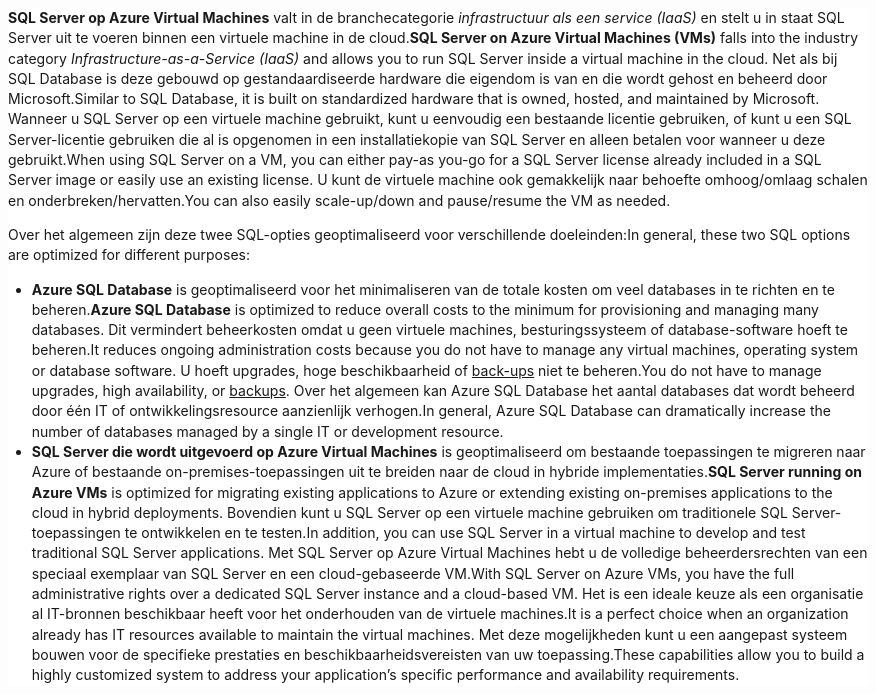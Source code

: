 <span data-ttu-id="3d4b6-134">**SQL Server op Azure Virtual Machines** valt in de branchecategorie *infrastructuur als een service (IaaS)* en stelt u in staat SQL Server uit te voeren binnen een virtuele machine in de cloud.</span><span class="sxs-lookup"><span data-stu-id="3d4b6-134">**SQL Server on Azure Virtual Machines (VMs)** falls into the industry category *Infrastructure-as-a-Service (IaaS)* and allows you to run SQL Server inside a virtual machine in the cloud.</span></span> <span data-ttu-id="3d4b6-135">Net als bij SQL Database is deze gebouwd op gestandaardiseerde hardware die eigendom is van en die wordt gehost en beheerd door Microsoft.</span><span class="sxs-lookup"><span data-stu-id="3d4b6-135">Similar to SQL Database, it is built on standardized hardware that is owned, hosted, and maintained by Microsoft.</span></span> <span data-ttu-id="3d4b6-136">Wanneer u SQL Server op een virtuele machine gebruikt, kunt u eenvoudig een bestaande licentie gebruiken, of kunt u een SQL Server-licentie gebruiken die al is opgenomen in een installatiekopie van SQL Server en alleen betalen voor wanneer u deze gebruikt.</span><span class="sxs-lookup"><span data-stu-id="3d4b6-136">When using SQL Server on a VM, you can either pay-as you-go for a SQL Server license already included in a  SQL Server image or easily use an existing license.</span></span> <span data-ttu-id="3d4b6-137">U kunt de virtuele machine ook gemakkelijk naar behoefte omhoog/omlaag schalen en onderbreken/hervatten.</span><span class="sxs-lookup"><span data-stu-id="3d4b6-137">You can also easily scale-up/down and pause/resume the VM as needed.</span></span>

<span data-ttu-id="3d4b6-138">Over het algemeen zijn deze twee SQL-opties geoptimaliseerd voor verschillende doeleinden:</span><span class="sxs-lookup"><span data-stu-id="3d4b6-138">In general, these two SQL options are optimized for different purposes:</span></span>

* <span data-ttu-id="3d4b6-139">**Azure SQL Database** is geoptimaliseerd voor het minimaliseren van de totale kosten om veel databases in te richten en te beheren.</span><span class="sxs-lookup"><span data-stu-id="3d4b6-139">**Azure SQL Database** is optimized to reduce overall costs to the minimum for provisioning and managing many databases.</span></span> <span data-ttu-id="3d4b6-140">Dit vermindert beheerkosten omdat u geen virtuele machines, besturingssysteem of database-software hoeft te beheren.</span><span class="sxs-lookup"><span data-stu-id="3d4b6-140">It reduces ongoing administration costs because you do not have to manage any virtual machines, operating system or database software.</span></span> <span data-ttu-id="3d4b6-141">U hoeft upgrades, hoge beschikbaarheid of [back-ups](sql-database-automated-backups.md) niet te beheren.</span><span class="sxs-lookup"><span data-stu-id="3d4b6-141">You do not have to manage upgrades, high availability, or [backups](sql-database-automated-backups.md).</span></span> <span data-ttu-id="3d4b6-142">Over het algemeen kan Azure SQL Database het aantal databases dat wordt beheerd door één IT of ontwikkelingsresource aanzienlijk verhogen.</span><span class="sxs-lookup"><span data-stu-id="3d4b6-142">In general, Azure SQL Database can dramatically increase the number of databases managed by a single IT or development resource.</span></span>
* <span data-ttu-id="3d4b6-143">**SQL Server die wordt uitgevoerd op Azure Virtual Machines** is geoptimaliseerd om bestaande toepassingen te migreren naar Azure of bestaande on-premises-toepassingen uit te breiden naar de cloud in hybride implementaties.</span><span class="sxs-lookup"><span data-stu-id="3d4b6-143">**SQL Server running on Azure VMs** is optimized for migrating existing applications to Azure or extending existing on-premises applications to the cloud in hybrid deployments.</span></span> <span data-ttu-id="3d4b6-144">Bovendien kunt u SQL Server op een virtuele machine gebruiken om traditionele SQL Server-toepassingen te ontwikkelen en te testen.</span><span class="sxs-lookup"><span data-stu-id="3d4b6-144">In addition, you can use SQL Server in a virtual machine to develop and test traditional SQL Server applications.</span></span> <span data-ttu-id="3d4b6-145">Met SQL Server op Azure Virtual Machines hebt u de volledige beheerdersrechten van een speciaal exemplaar van SQL Server en een cloud-gebaseerde VM.</span><span class="sxs-lookup"><span data-stu-id="3d4b6-145">With SQL Server on Azure VMs, you have the full administrative rights over a dedicated SQL Server instance and a cloud-based VM.</span></span> <span data-ttu-id="3d4b6-146">Het is een ideale keuze als een organisatie al IT-bronnen beschikbaar heeft voor het onderhouden van de virtuele machines.</span><span class="sxs-lookup"><span data-stu-id="3d4b6-146">It is a perfect choice when an organization already has IT resources available to maintain the virtual machines.</span></span> <span data-ttu-id="3d4b6-147">Met deze mogelijkheden kunt u een aangepast systeem bouwen voor de specifieke prestaties en beschikbaarheidsvereisten van uw toepassing.</span><span class="sxs-lookup"><span data-stu-id="3d4b6-147">These capabilities allow you to build a highly customized system to address your application’s specific performance and availability requirements.</span></span>
